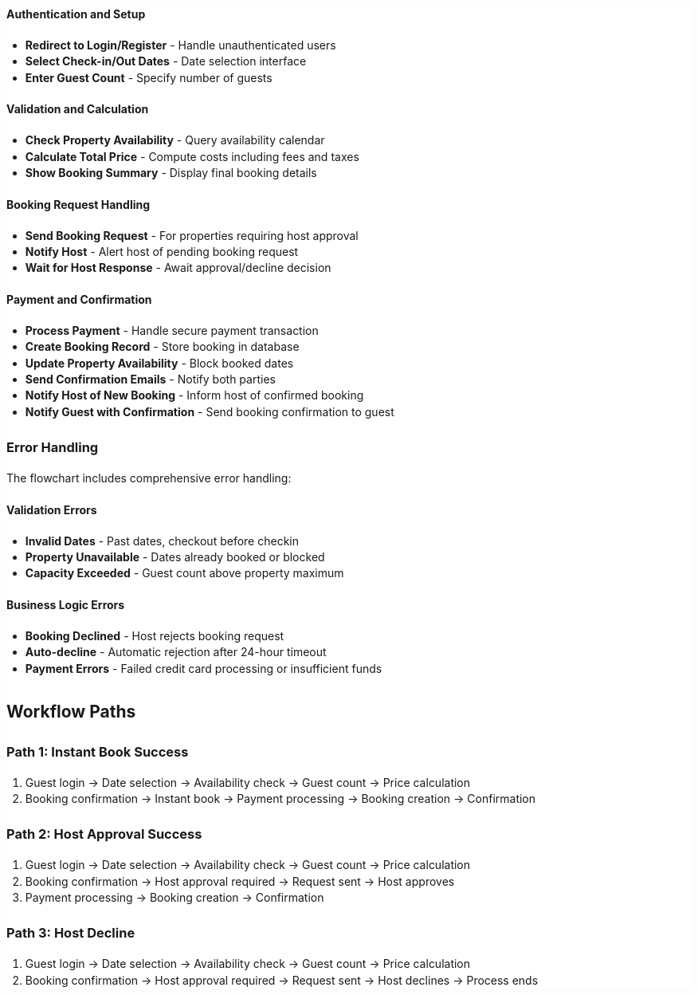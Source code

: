 #### Authentication and Setup
- **Redirect to Login/Register** - Handle unauthenticated users
- **Select Check-in/Out Dates** - Date selection interface
- **Enter Guest Count** - Specify number of guests

#### Validation and Calculation
- **Check Property Availability** - Query availability calendar
- **Calculate Total Price** - Compute costs including fees and taxes
- **Show Booking Summary** - Display final booking details

#### Booking Request Handling
- **Send Booking Request** - For properties requiring host approval
- **Notify Host** - Alert host of pending booking request
- **Wait for Host Response** - Await approval/decline decision

#### Payment and Confirmation
- **Process Payment** - Handle secure payment transaction
- **Create Booking Record** - Store booking in database
- **Update Property Availability** - Block booked dates
- **Send Confirmation Emails** - Notify both parties
- **Notify Host of New Booking** - Inform host of confirmed booking
- **Notify Guest with Confirmation** - Send booking confirmation to guest

### Error Handling
The flowchart includes comprehensive error handling:

#### Validation Errors
- **Invalid Dates** - Past dates, checkout before checkin
- **Property Unavailable** - Dates already booked or blocked
- **Capacity Exceeded** - Guest count above property maximum

#### Business Logic Errors
- **Booking Declined** - Host rejects booking request
- **Auto-decline** - Automatic rejection after 24-hour timeout
- **Payment Errors** - Failed credit card processing or insufficient funds

## Workflow Paths

### Path 1: Instant Book Success
1. Guest login → Date selection → Availability check → Guest count → Price calculation
2. Booking confirmation → Instant book → Payment processing → Booking creation → Confirmation

### Path 2: Host Approval Success
1. Guest login → Date selection → Availability check → Guest count → Price calculation
2. Booking confirmation → Host approval required → Request sent → Host approves
3. Payment processing → Booking creation → Confirmation

### Path 3: Host Decline
1. Guest login → Date selection → Availability check → Guest count → Price calculation
2. Booking confirmation → Host approval required → Request sent → Host declines → Process ends
